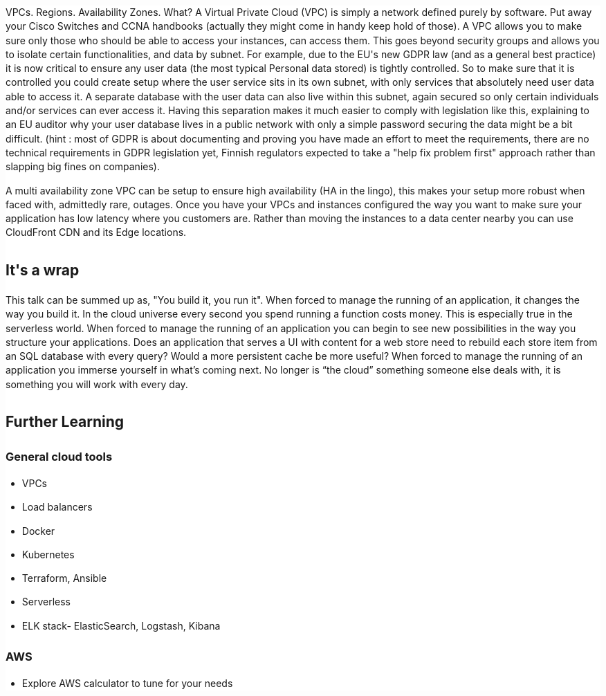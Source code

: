 VPCs.  Regions.  Availability Zones.  What?  A Virtual Private Cloud (VPC) is simply a network defined purely by software.  Put away your Cisco Switches and CCNA handbooks (actually they might come in handy keep hold of those).  A VPC allows you to make sure only those who should be able to access your instances, can access them.  This goes beyond security groups and allows you to isolate certain functionalities, and data by subnet.  For example, due to the EU's new GDPR law (and as a general best practice) it is now critical to ensure any user data (the most typical Personal data stored) is tightly controlled.  So to make sure that it is controlled you could create setup where the user service sits in its own subnet, with only services that absolutely need user data able to access it.  A separate database with the user data can also live within this subnet, again secured so only certain individuals and/or services can ever access it.  Having this separation makes it much easier to comply with legislation like this, explaining to an EU auditor why your user database lives in a public network with only a simple password securing the data might be a bit difficult.  (hint : most of GDPR is about documenting and proving you have made an effort to meet the requirements, there are no technical requirements in GDPR legislation yet, Finnish regulators expected to take a "help fix problem first" approach rather than slapping big fines on companies).

A multi availability zone VPC can be setup to ensure high availability (HA in the lingo), this makes your setup more robust when faced with, admittedly rare, outages.  Once you have your VPCs and instances configured the way you want to make sure your application has low latency where you customers are.  Rather than moving the instances to a data center nearby you can use CloudFront CDN and its Edge locations.

## It's a wrap

This talk can be summed up as, "You build it, you run it".  When forced to manage the running of an application, it changes the way you build it.  In the cloud universe every second you spend running a function costs money.  This is especially true in the serverless world.  When forced to manage the running of an application you can begin to see new possibilities in the way you structure your applications.  Does an application that serves a UI with content for a web store need to rebuild each store item from an SQL database with every query?  Would a more persistent cache be more useful?  When forced to manage the running of an application you immerse yourself in what’s coming next.  No longer is “the cloud” something someone else deals with, it is something you will work with every day.

## Further Learning

### General cloud tools

* VPCs

* Load balancers

* Docker

* Kubernetes

* Terraform, Ansible

* Serverless

* ELK stack- ElasticSearch, Logstash, Kibana

### AWS

* Explore AWS calculator to tune for your needs
